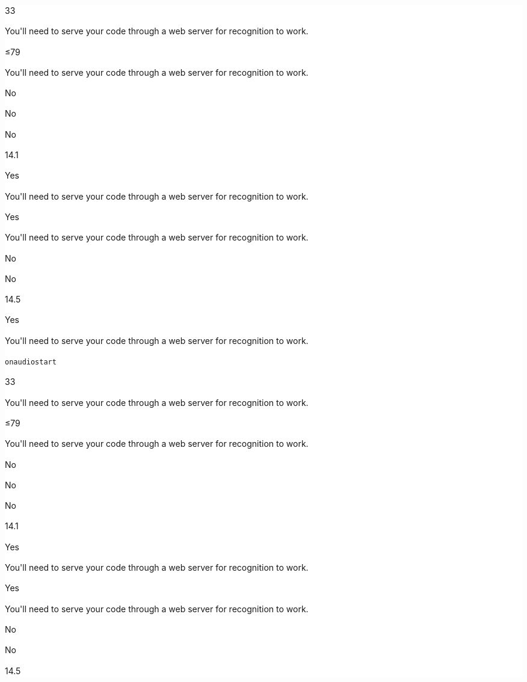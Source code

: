 33

You'll need to serve your code through a web server for recognition to work.

≤79

You'll need to serve your code through a web server for recognition to work.

No

No

No

14.1

Yes

You'll need to serve your code through a web server for recognition to work.

Yes

You'll need to serve your code through a web server for recognition to work.

No

No

14.5

Yes

You'll need to serve your code through a web server for recognition to work.

`onaudiostart`

33

You'll need to serve your code through a web server for recognition to work.

≤79

You'll need to serve your code through a web server for recognition to work.

No

No

No

14.1

Yes

You'll need to serve your code through a web server for recognition to work.

Yes

You'll need to serve your code through a web server for recognition to work.

No

No

14.5
